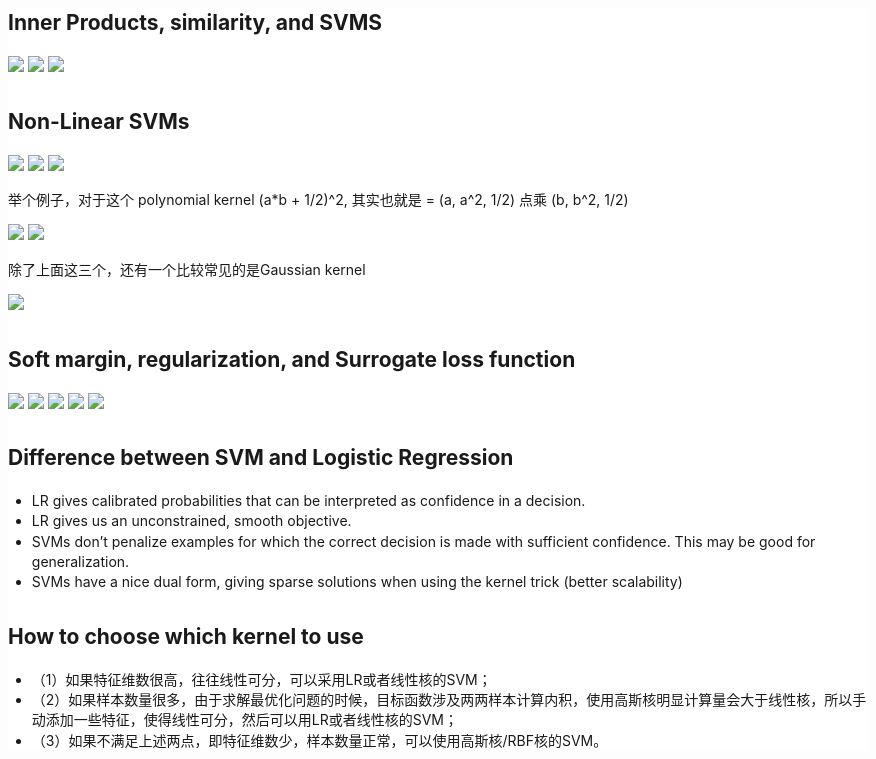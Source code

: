 ## Inner Products, similarity, and SVMS
<img src="https://raw.githubusercontent.com/emmableu/image/master/svm-23.png" width="100%">
<img src="https://raw.githubusercontent.com/emmableu/image/master/svm-24.png" width="100%">
<img src="https://raw.githubusercontent.com/emmableu/image/master/svm-25.png" width="100%">

## Non-Linear SVMs
<img src="https://raw.githubusercontent.com/emmableu/image/master/svm-26.png" width="100%">
<img src="https://raw.githubusercontent.com/emmableu/image/master/svm-27.png" width="100%">
<img src="https://raw.githubusercontent.com/emmableu/image/master/svm-28.png" width="100%">

举个例子，对于这个 polynomial kernel (a*b + 1/2)^2, 其实也就是 = (a, a^2, 1/2) 点乘 (b, b^2, 1/2)

<img src="https://raw.githubusercontent.com/emmableu/image/master/svm-29.png" width="100%">
<img src="https://raw.githubusercontent.com/emmableu/image/master/svm-30.png" width="100%">

除了上面这三个，还有一个比较常见的是Gaussian kernel 

<img src="https://raw.githubusercontent.com/emmableu/image/master/svm-31.png" width="100%">


## Soft margin, regularization, and Surrogate loss function
![](https://raw.githubusercontent.com/emmableu/image/master/svm-32.png)
![](https://raw.githubusercontent.com/emmableu/image/master/svm-33.png)
![](https://raw.githubusercontent.com/emmableu/image/master/svm-34.png)
![](https://raw.githubusercontent.com/emmableu/image/master/svm-35.png)
![](https://raw.githubusercontent.com/emmableu/image/master/svm-36.png)

## Difference between SVM and Logistic Regression
- LR gives calibrated probabilities that can be interpreted as confidence in a decision.
- LR gives us an unconstrained, smooth objective.
- SVMs don’t penalize examples for which the correct decision is made with sufficient confidence. This may be good for generalization.
- SVMs have a nice dual form, giving sparse solutions when using the kernel trick (better scalability)

## How to choose which kernel to use
- （1）如果特征维数很高，往往线性可分，可以采用LR或者线性核的SVM；
- （2）如果样本数量很多，由于求解最优化问题的时候，目标函数涉及两两样本计算内积，使用高斯核明显计算量会大于线性核，所以手动添加一些特征，使得线性可分，然后可以用LR或者线性核的SVM；
- （3）如果不满足上述两点，即特征维数少，样本数量正常，可以使用高斯核/RBF核的SVM。
